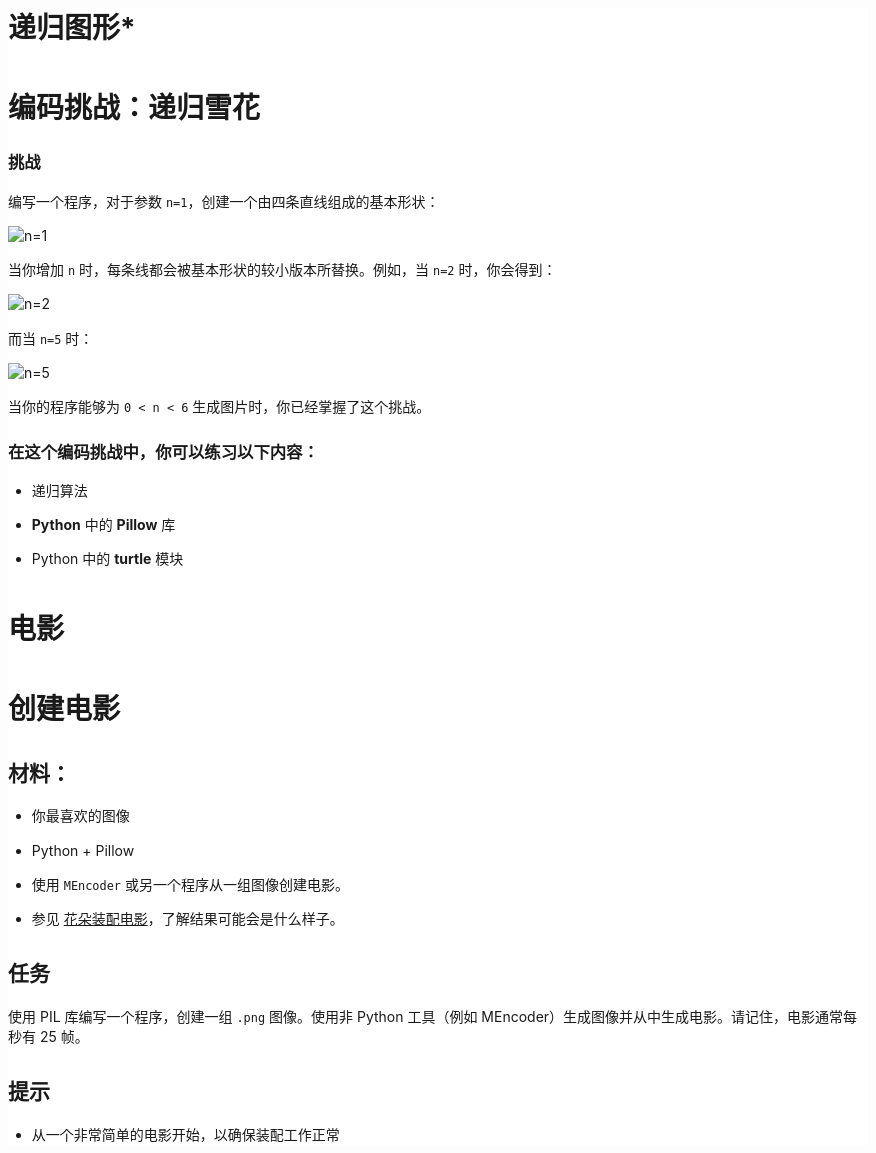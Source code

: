 # 递归图形*

# 编码挑战：递归雪花

### 挑战

编写一个程序，对于参数 `n=1`，创建一个由四条直线组成的基本形状：

![n=1](snowflake1.png)

当你增加 `n` 时，每条线都会被基本形状的较小版本所替换。例如，当 `n=2` 时，你会得到：

![n=2](snowflake2.png)

而当 `n=5` 时：

![n=5](snowflake3.png)

当你的程序能够为 `0 < n < 6` 生成图片时，你已经掌握了这个挑战。

### 在这个编码挑战中，你可以练习以下内容：

+   递归算法

+   **Python** 中的 **Pillow** 库

+   Python 中的 **turtle** 模块

# 电影

# 创建电影

## 材料：

+   你最喜欢的图像

+   Python + Pillow

+   使用 `MEncoder` 或另一个程序从一组图像创建电影。

+   参见 [花朵装配电影](https://youtu.be/FE6_nx-MKc8)，了解结果可能会是什么样子。

## 任务

使用 PIL 库编写一个程序，创建一组 `.png` 图像。使用非 Python 工具（例如 MEncoder）生成图像并从中生成电影。请记住，电影通常每秒有 25 帧。

## 提示

+   从一个非常简单的电影开始，以确保装配工作正常

